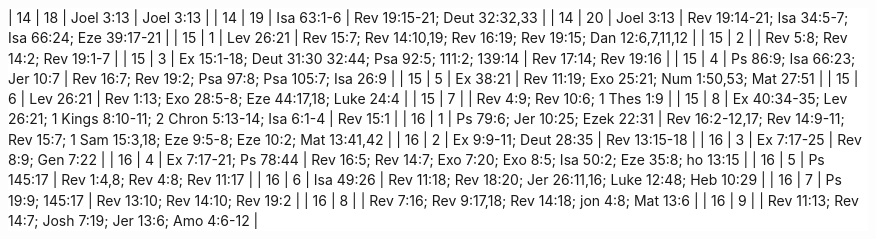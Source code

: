 | 14 | 18 | Joel 3:13                                                                           | Joel 3:13                                                                                                                                                                                         |
| 14 | 19 | Isa 63:1-6                                                                          | Rev 19:15-21; Deut 32:32,33                                                                                                                                                                      |
| 14 | 20 | Joel 3:13                                                                           | Rev 19:14-21; Isa 34:5-7; Isa 66:24; Eze 39:17-21                                                                                                                                                |
| 15 | 1  | Lev 26:21                                                                           | Rev 15:7; Rev 14:10,19; Rev 16:19; Rev 19:15; Dan 12:6,7,11,12                                                                                                                                   |
| 15 | 2  |                                                                                     | Rev 5:8; Rev 14:2; Rev 19:1-7                                                                                                                                                                    |
| 15 | 3  | Ex 15:1-18; Deut 31:30 32:44; Psa 92:5; 111:2; 139:14                               | Rev 17:14; Rev 19:16                                                                                                                                                                             |
| 15 | 4  | Ps 86:9; Isa 66:23; Jer 10:7                                                        | Rev 16:7; Rev 19:2; Psa 97:8; Psa 105:7; Isa 26:9                                                                                                                                                |
| 15 | 5  | Ex 38:21                                                                            | Rev 11:19; Exo 25:21; Num 1:50,53; Mat 27:51                                                                                                                                                     |
| 15 | 6  | Lev 26:21                                                                           | Rev 1:13; Exo 28:5-8; Eze 44:17,18; Luke 24:4                                                                                                                                                    |
| 15 | 7  |                                                                                     | Rev 4:9; Rev 10:6; 1 Thes 1:9                                                                                                                                                                    |
| 15 | 8  | Ex 40:34-35; Lev 26:21; 1 Kings 8:10-11; 2 Chron 5:13-14; Isa 6:1-4                 | Rev 15:1                                                                                                                                                                                         |
| 16 | 1  | Ps 79:6; Jer 10:25; Ezek 22:31                                                      | Rev 16:2-12,17; Rev 14:9-11; Rev 15:7; 1 Sam 15:3,18; Eze 9:5-8; Eze 10:2; Mat 13:41,42                                                                                                          |
| 16 | 2  | Ex 9:9-11; Deut 28:35                                                               | Rev 13:15-18                                                                                                                                                                                     |
| 16 | 3  | Ex 7:17-25                                                                          | Rev 8:9; Gen 7:22                                                                                                                                                                                |
| 16 | 4  | Ex 7:17-21; Ps 78:44                                                                | Rev 16:5; Rev 14:7; Exo 7:20; Exo 8:5; Isa 50:2; Eze 35:8; ho 13:15                                                                                                                              |
| 16 | 5  | Ps 145:17                                                                           | Rev 1:4,8; Rev 4:8; Rev 11:17                                                                                                                                                                    |
| 16 | 6  | Isa 49:26                                                                           | Rev 11:18; Rev 18:20; Jer 26:11,16; Luke 12:48; Heb 10:29                                                                                                                                        |
| 16 | 7  | Ps 19:9; 145:17                                                                     | Rev 13:10; Rev 14:10; Rev 19:2                                                                                                                                                                   |
| 16 | 8  |                                                                                     | Rev 7:16; Rev 9:17,18; Rev 14:18; jon 4:8; Mat 13:6                                                                                                                                              |
| 16 | 9  |                                                                                     | Rev 11:13; Rev 14:7; Josh 7:19; Jer 13:6; Amo 4:6-12                                                                                                                                             |